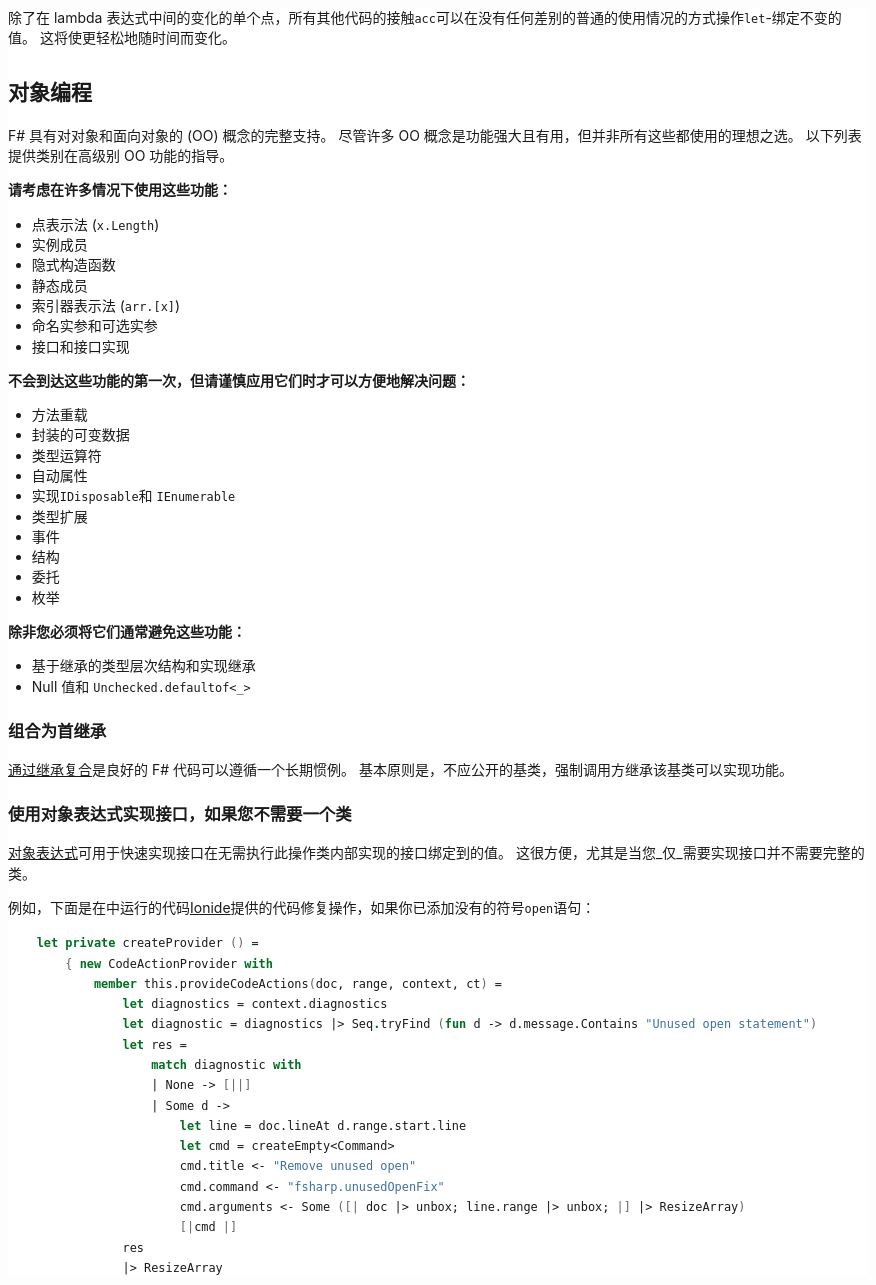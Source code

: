 除了在 lambda 表达式中间的变化的单个点，所有其他代码的接触`acc`可以在没有任何差别的普通的使用情况的方式操作`let`-绑定不变的值。 这将使更轻松地随时间而变化。

## <a name="object-programming"></a>对象编程

F# 具有对对象和面向对象的 (OO) 概念的完整支持。 尽管许多 OO 概念是功能强大且有用，但并非所有这些都使用的理想之选。 以下列表提供类别在高级别 OO 功能的指导。

**请考虑在许多情况下使用这些功能：**

* 点表示法 (`x.Length`)
* 实例成员
* 隐式构造函数
* 静态成员
* 索引器表示法 (`arr.[x]`)
* 命名实参和可选实参
* 接口和接口实现

**不会到达这些功能的第一次，但请谨慎应用它们时才可以方便地解决问题：**

* 方法重载
* 封装的可变数据
* 类型运算符
* 自动属性
* 实现`IDisposable`和 `IEnumerable`
* 类型扩展
* 事件
* 结构
* 委托
* 枚举

**除非您必须将它们通常避免这些功能：**

* 基于继承的类型层次结构和实现继承
* Null 值和 `Unchecked.defaultof<_>`

### <a name="prefer-composition-over-inheritance"></a>组合为首继承

[通过继承复合](https://en.wikipedia.org/wiki/Composition_over_inheritance)是良好的 F# 代码可以遵循一个长期惯例。 基本原则是，不应公开的基类，强制调用方继承该基类可以实现功能。

### <a name="use-object-expressions-to-implement-interfaces-if-you-dont-need-a-class"></a>使用对象表达式实现接口，如果您不需要一个类

[对象表达式](../language-reference/object-expressions.md)可用于快速实现接口在无需执行此操作类内部实现的接口绑定到的值。 这很方便，尤其是当您_仅_需要实现接口并不需要完整的类。

例如，下面是在中运行的代码[Ionide](http://ionide.io/)提供的代码修复操作，如果你已添加没有的符号`open`语句：

```fsharp
    let private createProvider () =
        { new CodeActionProvider with
            member this.provideCodeActions(doc, range, context, ct) =
                let diagnostics = context.diagnostics
                let diagnostic = diagnostics |> Seq.tryFind (fun d -> d.message.Contains "Unused open statement")
                let res =
                    match diagnostic with
                    | None -> [||]
                    | Some d ->
                        let line = doc.lineAt d.range.start.line
                        let cmd = createEmpty<Command>
                        cmd.title <- "Remove unused open"
                        cmd.command <- "fsharp.unusedOpenFix"
                        cmd.arguments <- Some ([| doc |> unbox; line.range |> unbox; |] |> ResizeArray)
                        [|cmd |]
                res
                |> ResizeArray
```